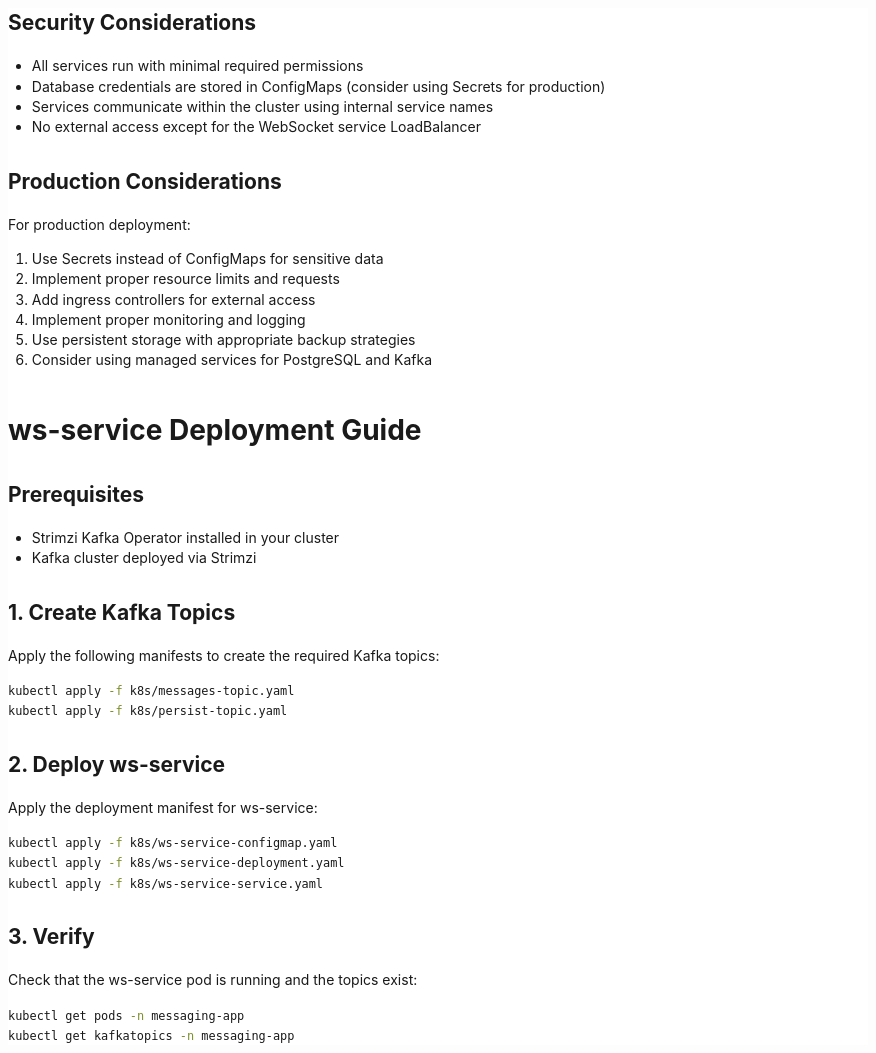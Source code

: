 ## Security Considerations

- All services run with minimal required permissions
- Database credentials are stored in ConfigMaps (consider using Secrets for production)
- Services communicate within the cluster using internal service names
- No external access except for the WebSocket service LoadBalancer

## Production Considerations

For production deployment:

1. Use Secrets instead of ConfigMaps for sensitive data
2. Implement proper resource limits and requests
3. Add ingress controllers for external access
4. Implement proper monitoring and logging
5. Use persistent storage with appropriate backup strategies
6. Consider using managed services for PostgreSQL and Kafka

# ws-service Deployment Guide

## Prerequisites
- Strimzi Kafka Operator installed in your cluster
- Kafka cluster deployed via Strimzi

## 1. Create Kafka Topics
Apply the following manifests to create the required Kafka topics:

```sh
kubectl apply -f k8s/messages-topic.yaml
kubectl apply -f k8s/persist-topic.yaml
```

## 2. Deploy ws-service
Apply the deployment manifest for ws-service:

```sh
kubectl apply -f k8s/ws-service-configmap.yaml
kubectl apply -f k8s/ws-service-deployment.yaml
kubectl apply -f k8s/ws-service-service.yaml
```

## 3. Verify
Check that the ws-service pod is running and the topics exist:

```sh
kubectl get pods -n messaging-app
kubectl get kafkatopics -n messaging-app
``` 
